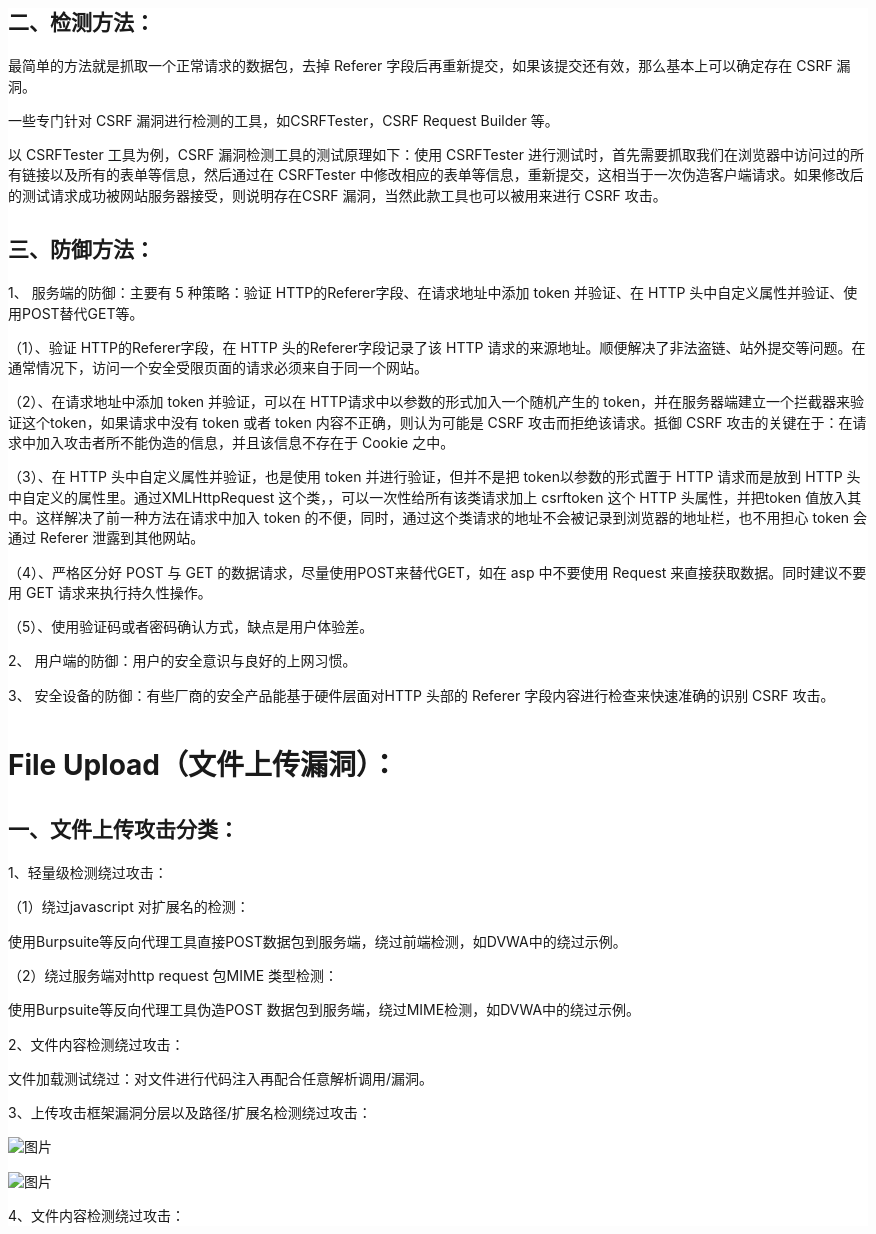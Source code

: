 ## 二、检测方法：

最简单的方法就是抓取一个正常请求的数据包，去掉 Referer 字段后再重新提交，如果该提交还有效，那么基本上可以确定存在 CSRF 漏洞。

一些专门针对 CSRF 漏洞进行检测的工具，如CSRFTester，CSRF Request Builder 等。

以 CSRFTester 工具为例，CSRF 漏洞检测工具的测试原理如下：使用 CSRFTester 进行测试时，首先需要抓取我们在浏览器中访问过的所有链接以及所有的表单等信息，然后通过在 CSRFTester 中修改相应的表单等信息，重新提交，这相当于一次伪造客户端请求。如果修改后的测试请求成功被网站服务器接受，则说明存在CSRF 漏洞，当然此款工具也可以被用来进行 CSRF 攻击。

## 三、防御方法：

1、 服务端的防御：主要有 5 种策略：验证 HTTP的Referer字段、在请求地址中添加 token 并验证、在 HTTP 头中自定义属性并验证、使用POST替代GET等。

（1）、验证 HTTP的Referer字段，在 HTTP 头的Referer字段记录了该 HTTP 请求的来源地址。顺便解决了非法盗链、站外提交等问题。在通常情况下，访问一个安全受限页面的请求必须来自于同一个网站。

（2）、在请求地址中添加 token 并验证，可以在 HTTP请求中以参数的形式加入一个随机产生的 token，并在服务器端建立一个拦截器来验证这个token，如果请求中没有 token 或者 token 内容不正确，则认为可能是 CSRF 攻击而拒绝该请求。抵御 CSRF 攻击的关键在于：在请求中加入攻击者所不能伪造的信息，并且该信息不存在于 Cookie 之中。

（3）、在 HTTP 头中自定义属性并验证，也是使用 token 并进行验证，但并不是把 token以参数的形式置于 HTTP 请求而是放到 HTTP 头中自定义的属性里。通过XMLHttpRequest 这个类，，可以一次性给所有该类请求加上 csrftoken 这个 HTTP 头属性，并把token 值放入其中。这样解决了前一种方法在请求中加入 token 的不便，同时，通过这个类请求的地址不会被记录到浏览器的地址栏，也不用担心 token 会通过 Referer 泄露到其他网站。

（4）、严格区分好 POST 与 GET 的数据请求，尽量使用POST来替代GET，如在 asp 中不要使用 Request 来直接获取数据。同时建议不要用 GET 请求来执行持久性操作。

（5）、使用验证码或者密码确认方式，缺点是用户体验差。

2、 用户端的防御：用户的安全意识与良好的上网习惯。

3、 安全设备的防御：有些厂商的安全产品能基于硬件层面对HTTP 头部的 Referer 字段内容进行检查来快速准确的识别 CSRF 攻击。

# File Upload（文件上传漏洞）：

## 一、文件上传攻击分类：

1、轻量级检测绕过攻击：

（1）绕过javascript 对扩展名的检测：

使用Burpsuite等反向代理工具直接POST数据包到服务端，绕过前端检测，如DVWA中的绕过示例。

（2）绕过服务端对http request 包MIME 类型检测：

使用Burpsuite等反向代理工具伪造POST 数据包到服务端，绕过MIME检测，如DVWA中的绕过示例。

2、文件内容检测绕过攻击：

文件加载测试绕过：对文件进行代码注入再配合任意解析调用/漏洞。

3、上传攻击框架漏洞分层以及路径/扩展名检测绕过攻击：

![图片](https://mmbiz.qpic.cn/mmbiz_png/p5qELRDe5ick1g82QAoicEvyOJr1UIzib7rnVlJ7CNfIy8B0EI8tfthdVj4PkzVy9icoOrHkOOlibfEHXgbvB7me0Gw/640?wx_fmt=png&tp=webp&wxfrom=5&wx_lazy=1&wx_co=1)

![图片](https://mmbiz.qpic.cn/mmbiz_png/p5qELRDe5ick1g82QAoicEvyOJr1UIzib7rhxhPvRcp1v0xFWWGYTDGbP5tfIxta0Rx24222hsgl50gOkHzu1iaGIQ/640?wx_fmt=png&tp=webp&wxfrom=5&wx_lazy=1&wx_co=1)

4、文件内容检测绕过攻击：
